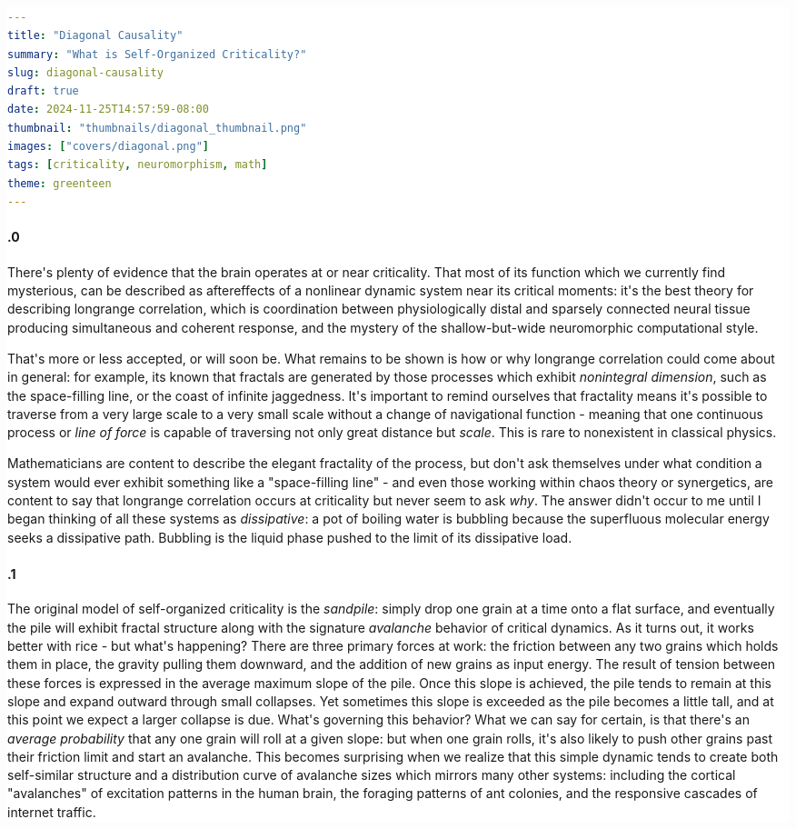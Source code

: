 ```yaml
---
title: "Diagonal Causality"
summary: "What is Self-Organized Criticality?"
slug: diagonal-causality
draft: true
date: 2024-11-25T14:57:59-08:00
thumbnail: "thumbnails/diagonal_thumbnail.png"
images: ["covers/diagonal.png"]
tags: [criticality, neuromorphism, math]
theme: greenteen
---
```


#### .0

There's plenty of evidence that the brain operates at or near criticality. That most of its function which we currently find mysterious, can be described as aftereffects of a nonlinear dynamic system near its critical moments: it's the best theory for describing longrange correlation, which is coordination between physiologically distal and sparsely connected neural tissue producing simultaneous and coherent response, and the mystery of the shallow-but-wide neuromorphic computational style.

That's more or less accepted, or will soon be. What remains to be shown is how or why longrange correlation could come about in general: for example, its known that fractals are generated by those processes which exhibit *nonintegral dimension*, such as the space-filling line, or the coast of infinite jaggedness. It's important to remind ourselves that fractality means it's possible to traverse from a very large scale to a very small scale without a change of navigational function - meaning that one continuous process or *line of force* is capable of traversing not only great distance but *scale*. This is rare to nonexistent in classical physics.

Mathematicians are content to describe the elegant fractality of the process, but don't ask themselves under what condition a system would ever exhibit something like a "space-filling line" - and even those working within chaos theory or synergetics, are content to say that longrange correlation occurs at criticality but never seem to ask *why*. The answer didn't occur to me until I began thinking of all these systems as *dissipative*: a pot of boiling water is bubbling because the superfluous molecular energy seeks a dissipative path. Bubbling is the liquid phase pushed to the limit of its dissipative load.

#### .1

The original model of self-organized criticality is the *sandpile*: simply drop one grain at a time onto a flat surface, and eventually the pile will exhibit fractal structure along with the signature *avalanche* behavior of critical dynamics. As it turns out, it works better with rice - but what's happening? There are three primary forces at work: the friction between any two grains which holds them in place, the gravity pulling them downward, and the addition of new grains as input energy. The result of tension between these forces is expressed in the average maximum slope of the pile. Once this slope is achieved, the pile tends to remain at this slope and expand outward through small collapses. Yet sometimes this slope is exceeded as the pile becomes a little tall, and at this point we expect a larger collapse is due. What's governing this behavior? What we can say for certain, is that there's an *average probability* that any one grain will roll at a given slope: but when one grain rolls, it's also likely to push other grains past their friction limit and start an avalanche. This becomes surprising when we realize that this simple dynamic tends to create both self-similar structure and a distribution curve of avalanche sizes which mirrors many other systems: including the cortical "avalanches" of excitation patterns in the human brain, the foraging patterns of ant colonies, and the responsive cascades of internet traffic.


[friction]: /posts/maladaptive-friction/
[tapetum]: https://www.amazon.com/dp/1737889420